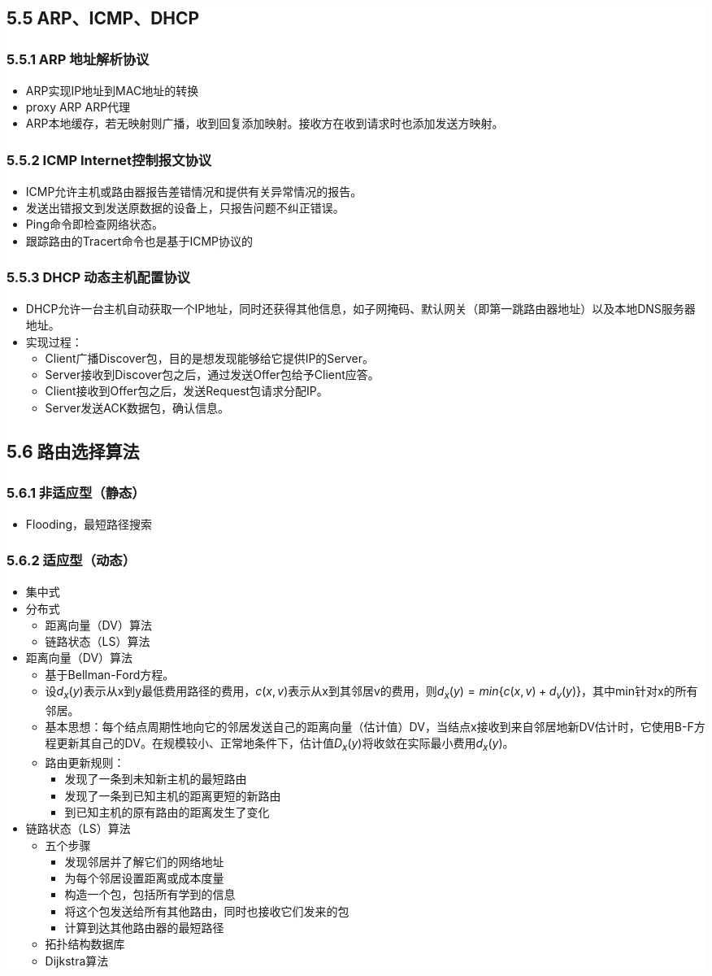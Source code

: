 ## 5.5 ARP、ICMP、DHCP

### 5.5.1 ARP 地址解析协议

- ARP实现IP地址到MAC地址的转换
- proxy ARP ARP代理
- ARP本地缓存，若无映射则广播，收到回复添加映射。接收方在收到请求时也添加发送方映射。

### 5.5.2 ICMP Internet控制报文协议

* ICMP允许主机或路由器报告差错情况和提供有关异常情况的报告。
* 发送出错报文到发送原数据的设备上，只报告问题不纠正错误。
* Ping命令即检查网络状态。
* 跟踪路由的Tracert命令也是基于ICMP协议的

### 5.5.3 DHCP 动态主机配置协议

* DHCP允许一台主机自动获取一个IP地址，同时还获得其他信息，如子网掩码、默认网关（即第一跳路由器地址）以及本地DNS服务器地址。
* 实现过程：
  * Client广播Discover包，目的是想发现能够给它提供IP的Server。 
  *  Server接收到Discover包之后，通过发送Offer包给予Client应答。
  * Client接收到Offer包之后，发送Request包请求分配IP。 
  * Server发送ACK数据包，确认信息。

## 5.6 路由选择算法

### 5.6.1 非适应型（静态）

* Flooding，最短路径搜索

### 5.6.2 适应型（动态）

* 集中式
* 分布式
  * 距离向量（DV）算法
  * 链路状态（LS）算法
* 距离向量（DV）算法
  * 基于Bellman-Ford方程。
  * 设$d_x(y)$表示从x到y最低费用路径的费用，$c(x,v)$表示从x到其邻居v的费用，则$d_x(y)=min\{c(x,v)+d_v(y)\}$，其中min针对x的所有邻居。
  * 基本思想：每个结点周期性地向它的邻居发送自己的距离向量（估计值）DV，当结点x接收到来自邻居地新DV估计时，它使用B-F方程更新其自己的DV。在规模较小、正常地条件下，估计值$D_x(y)$将收敛在实际最小费用$d_x(y)$。
  * 路由更新规则：
    * 发现了一条到未知新主机的最短路由
    * 发现了一条到已知主机的距离更短的新路由
    * 到已知主机的原有路由的距离发生了变化
* 链路状态（LS）算法
  * 五个步骤
    * 发现邻居并了解它们的网络地址
    * 为每个邻居设置距离或成本度量
    * 构造一个包，包括所有学到的信息
    * 将这个包发送给所有其他路由，同时也接收它们发来的包
    * 计算到达其他路由器的最短路径
  * 拓扑结构数据库
  * Dijkstra算法
